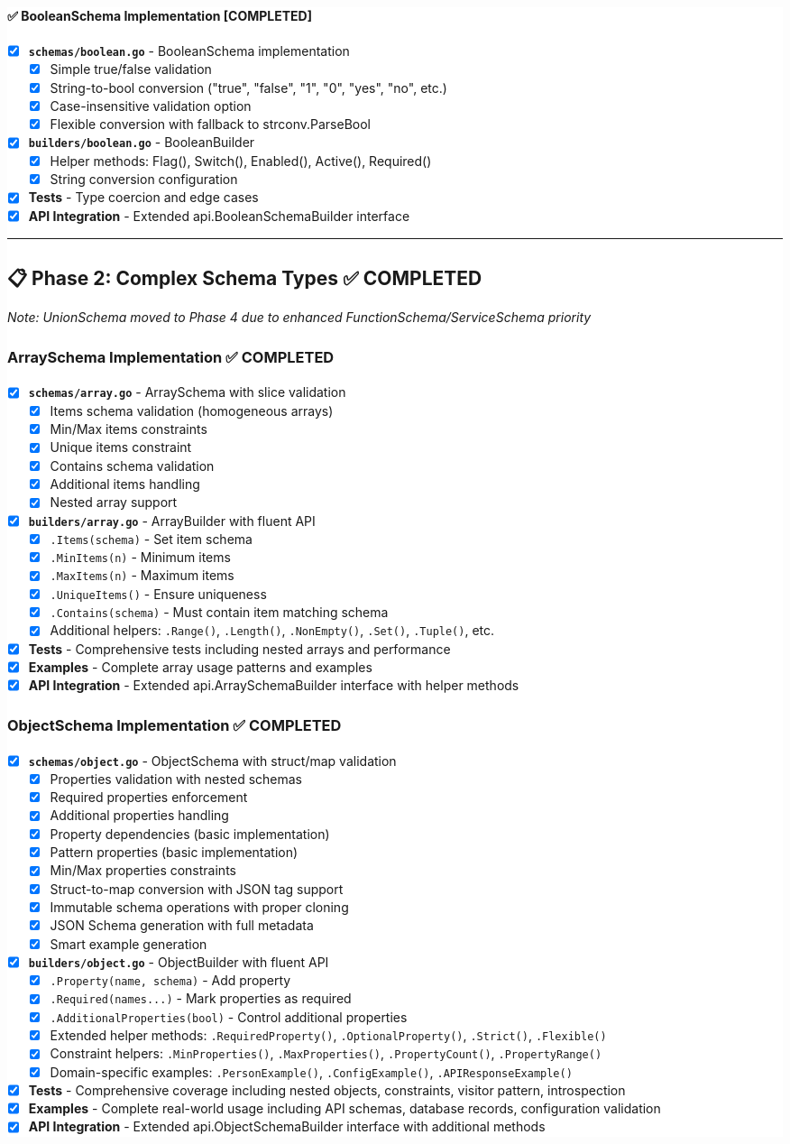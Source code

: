 #### ✅ BooleanSchema Implementation [COMPLETED]
- [x] **`schemas/boolean.go`** - BooleanSchema implementation
  - [x] Simple true/false validation
  - [x] String-to-bool conversion ("true", "false", "1", "0", "yes", "no", etc.)
  - [x] Case-insensitive validation option
  - [x] Flexible conversion with fallback to strconv.ParseBool
- [x] **`builders/boolean.go`** - BooleanBuilder
  - [x] Helper methods: Flag(), Switch(), Enabled(), Active(), Required()
  - [x] String conversion configuration
- [x] **Tests** - Type coercion and edge cases
- [x] **API Integration** - Extended api.BooleanSchemaBuilder interface

---

## 📋 Phase 2: Complex Schema Types ✅ **COMPLETED** 

*Note: UnionSchema moved to Phase 4 due to enhanced FunctionSchema/ServiceSchema priority*

### ArraySchema Implementation ✅ **COMPLETED**
- [x] **`schemas/array.go`** - ArraySchema with slice validation
  - [x] Items schema validation (homogeneous arrays)
  - [x] Min/Max items constraints
  - [x] Unique items constraint
  - [x] Contains schema validation
  - [x] Additional items handling
  - [x] Nested array support
- [x] **`builders/array.go`** - ArrayBuilder with fluent API
  - [x] `.Items(schema)` - Set item schema
  - [x] `.MinItems(n)` - Minimum items
  - [x] `.MaxItems(n)` - Maximum items
  - [x] `.UniqueItems()` - Ensure uniqueness
  - [x] `.Contains(schema)` - Must contain item matching schema
  - [x] Additional helpers: `.Range()`, `.Length()`, `.NonEmpty()`, `.Set()`, `.Tuple()`, etc.
- [x] **Tests** - Comprehensive tests including nested arrays and performance
- [x] **Examples** - Complete array usage patterns and examples
- [x] **API Integration** - Extended api.ArraySchemaBuilder interface with helper methods

### ObjectSchema Implementation ✅ **COMPLETED**
- [x] **`schemas/object.go`** - ObjectSchema with struct/map validation
  - [x] Properties validation with nested schemas
  - [x] Required properties enforcement
  - [x] Additional properties handling
  - [x] Property dependencies (basic implementation)
  - [x] Pattern properties (basic implementation)
  - [x] Min/Max properties constraints
  - [x] Struct-to-map conversion with JSON tag support
  - [x] Immutable schema operations with proper cloning
  - [x] JSON Schema generation with full metadata
  - [x] Smart example generation
- [x] **`builders/object.go`** - ObjectBuilder with fluent API
  - [x] `.Property(name, schema)` - Add property
  - [x] `.Required(names...)` - Mark properties as required
  - [x] `.AdditionalProperties(bool)` - Control additional properties
  - [x] Extended helper methods: `.RequiredProperty()`, `.OptionalProperty()`, `.Strict()`, `.Flexible()`
  - [x] Constraint helpers: `.MinProperties()`, `.MaxProperties()`, `.PropertyCount()`, `.PropertyRange()`
  - [x] Domain-specific examples: `.PersonExample()`, `.ConfigExample()`, `.APIResponseExample()`
- [x] **Tests** - Comprehensive coverage including nested objects, constraints, visitor pattern, introspection
- [x] **Examples** - Complete real-world usage including API schemas, database records, configuration validation
- [x] **API Integration** - Extended api.ObjectSchemaBuilder interface with additional methods